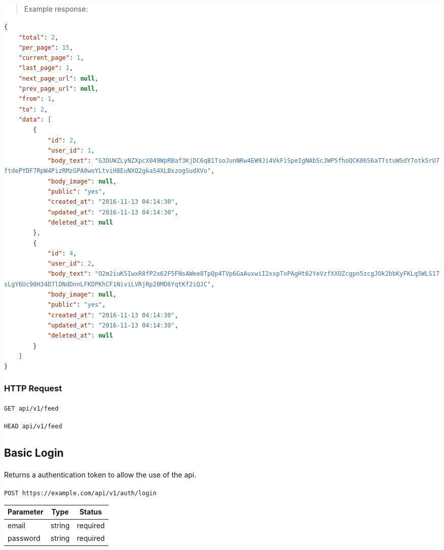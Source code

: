 > Example response:

```json
{
    "total": 2,
    "per_page": 15,
    "current_page": 1,
    "last_page": 1,
    "next_page_url": null,
    "prev_page_url": null,
    "from": 1,
    "to": 2,
    "data": [
        {
            "id": 2,
            "user_id": 1,
            "body_text": "G3DUWZLyNZXpcX049WpRBaf3KjDC6qB1TsoJunNRw4EW9Ji4VkFiSpeIgNAbScJWP5fhoQCK06S6aTTstuWSdY7otk5rU7ftdePYDF7RpW4PizRMzGPA0woYLtviH8EuNXQ2gkaS4XLBxzogSudXVo",
            "body_image": null,
            "public": "yes",
            "created_at": "2016-11-13 04:14:30",
            "updated_at": "2016-11-13 04:14:30",
            "deleted_at": null
        },
        {
            "id": 4,
            "user_id": 2,
            "body_text": "O2m2iuKSIwxR8fP2x62F5FNsAWee8TpQp4TVp6GaAuxwiI2xxpToPAgHt62YeVzfXXOZcgpn5zcgJOk2bbKyFKLq5WLS17sLgY6Uc90H34D7lDNdDnnLFKDPKhCF1NiviLVRjRp20MD6YqtKf2iQJC",
            "body_image": null,
            "public": "yes",
            "created_at": "2016-11-13 04:14:30",
            "updated_at": "2016-11-13 04:14:30",
            "deleted_at": null
        }
    ]
}
```

### HTTP Request
`GET api/v1/feed`

`HEAD api/v1/feed`




## Basic Login

Returns a authentication token to allow the use of the api.

`POST https://example.com/api/v1/auth/login`

Parameter | Type    | Status
--------- | ------- | -----------
email | string | required
password | string | required
